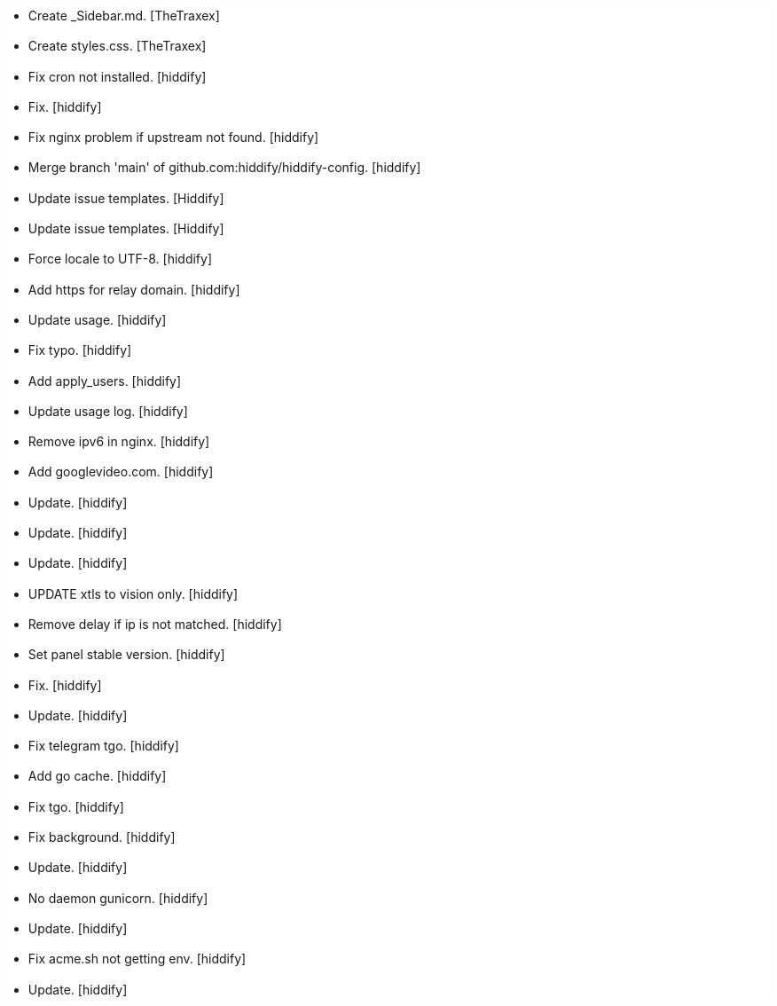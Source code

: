 * Create _Sidebar.md. [TheTraxex]

* Create styles.css. [TheTraxex]

* Fix cron not installed. [hiddify]

* Fix. [hiddify]

* Fix nginx problem if upstream not found. [hiddify]

* Merge branch 'main' of github.com:hiddify/hiddify-config. [hiddify]

* Update issue templates. [Hiddify]

* Update issue templates. [Hiddify]

* Force locale to UTF-8. [hiddify]

* Add https for relay domain. [hiddify]

* Update usage. [hiddify]

* Fix typo. [hiddify]

* Add apply_users. [hiddify]

* Update usage log. [hiddify]

* Remove ipv6 in nginx. [hiddify]

* Add googlevideo.com. [hiddify]

* Update. [hiddify]

* Update. [hiddify]

* Update. [hiddify]

* UPDATE xtls to vision only. [hiddify]

* Remove delay if ip is not matched. [hiddify]

* Set panel stable version. [hiddify]

* Fix. [hiddify]

* Update. [hiddify]

* Fix telegram tgo. [hiddify]

* Add go cache. [hiddify]

* Fix tgo. [hiddify]

* Fix background. [hiddify]

* Update. [hiddify]

* No daemon gunicorn. [hiddify]

* Update. [hiddify]

* Fix acme.sh not getting env. [hiddify]

* Update. [hiddify]
